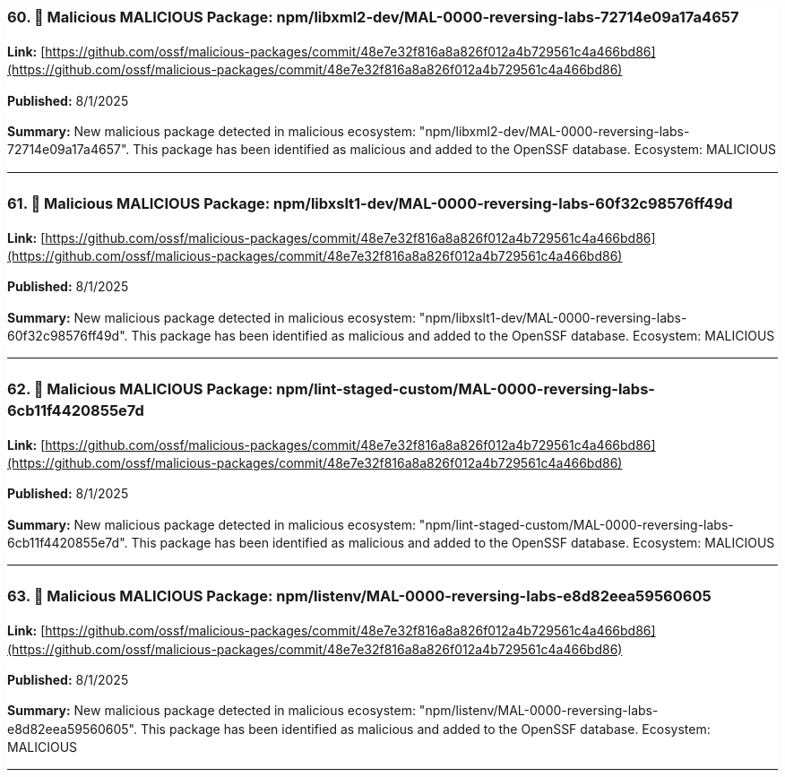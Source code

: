 ### 60. 🚨 Malicious MALICIOUS Package: npm/libxml2-dev/MAL-0000-reversing-labs-72714e09a17a4657

**Link:** [https://github.com/ossf/malicious-packages/commit/48e7e32f816a8a826f012a4b729561c4a466bd86](https://github.com/ossf/malicious-packages/commit/48e7e32f816a8a826f012a4b729561c4a466bd86)

**Published:** 8/1/2025

**Summary:** New malicious package detected in malicious ecosystem: "npm/libxml2-dev/MAL-0000-reversing-labs-72714e09a17a4657". This package has been identified as malicious and added to the OpenSSF database. Ecosystem: MALICIOUS

---

### 61. 🚨 Malicious MALICIOUS Package: npm/libxslt1-dev/MAL-0000-reversing-labs-60f32c98576ff49d

**Link:** [https://github.com/ossf/malicious-packages/commit/48e7e32f816a8a826f012a4b729561c4a466bd86](https://github.com/ossf/malicious-packages/commit/48e7e32f816a8a826f012a4b729561c4a466bd86)

**Published:** 8/1/2025

**Summary:** New malicious package detected in malicious ecosystem: "npm/libxslt1-dev/MAL-0000-reversing-labs-60f32c98576ff49d". This package has been identified as malicious and added to the OpenSSF database. Ecosystem: MALICIOUS

---

### 62. 🚨 Malicious MALICIOUS Package: npm/lint-staged-custom/MAL-0000-reversing-labs-6cb11f4420855e7d

**Link:** [https://github.com/ossf/malicious-packages/commit/48e7e32f816a8a826f012a4b729561c4a466bd86](https://github.com/ossf/malicious-packages/commit/48e7e32f816a8a826f012a4b729561c4a466bd86)

**Published:** 8/1/2025

**Summary:** New malicious package detected in malicious ecosystem: "npm/lint-staged-custom/MAL-0000-reversing-labs-6cb11f4420855e7d". This package has been identified as malicious and added to the OpenSSF database. Ecosystem: MALICIOUS

---

### 63. 🚨 Malicious MALICIOUS Package: npm/listenv/MAL-0000-reversing-labs-e8d82eea59560605

**Link:** [https://github.com/ossf/malicious-packages/commit/48e7e32f816a8a826f012a4b729561c4a466bd86](https://github.com/ossf/malicious-packages/commit/48e7e32f816a8a826f012a4b729561c4a466bd86)

**Published:** 8/1/2025

**Summary:** New malicious package detected in malicious ecosystem: "npm/listenv/MAL-0000-reversing-labs-e8d82eea59560605". This package has been identified as malicious and added to the OpenSSF database. Ecosystem: MALICIOUS

---
